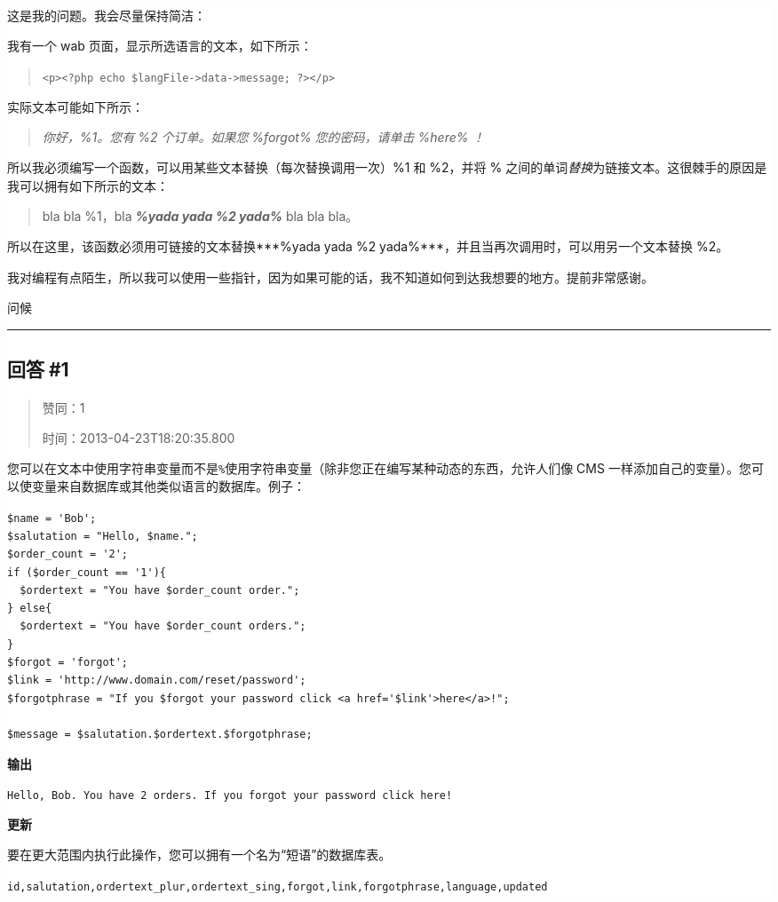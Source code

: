 这是我的问题。我会尽量保持简洁：

我有一个 wab 页面，显示所选语言的文本，如下所示：

> `<p><?php echo $langFile->data->message; ?></p>`

实际文本可能如下所示：

> *你好，%1。您有 %2 个订单。如果您 %forgot% 您的密码，请单击 %here% ！*

所以我必须编写一个函数，可以用某些文本替换（每次替换调用一次）%1 和 %2，并将 % 之间的单词*替换*为链接文本。这很棘手的原因是我可以拥有如下所示的文本：

> bla bla %1，bla ***%yada yada %2 yada%*** bla bla bla。

所以在这里，该函数必须用可链接的文本替换***%yada yada %2 yada%***，并且当再次调用时，可以用另一个文本替换 %2。

我对编程有点陌生，所以我可以使用一些指针，因为如果可能的话，我不知道如何到达我想要的地方。提前非常感谢。

问候

* * *

## 回答 #1

> 赞同：1
> 
> 时间：2013-04-23T18:20:35.800

您可以在文本中使用字符串变量而不是`%`使用字符串变量（除非您正在编写某种动态的东西，允许人们像 CMS 一样添加自己的变量）。您可以使变量来自数据库或其他类似语言的数据库。例子：

```
$name = 'Bob';
$salutation = "Hello, $name.";
$order_count = '2';
if ($order_count == '1'){
  $ordertext = "You have $order_count order.";
} else{
  $ordertext = "You have $order_count orders.";
} 
$forgot = 'forgot';
$link = 'http://www.domain.com/reset/password';
$forgotphrase = "If you $forgot your password click <a href='$link'>here</a>!";

$message = $salutation.$ordertext.$forgotphrase; 
```

**输出**

```
Hello, Bob. You have 2 orders. If you forgot your password click here! 
```

**更新**

要在更大范围内执行此操作，您可以拥有一个名为“短语”的数据库表。

```
id,salutation,ordertext_plur,ordertext_sing,forgot,link,forgotphrase,language,updated 
```
